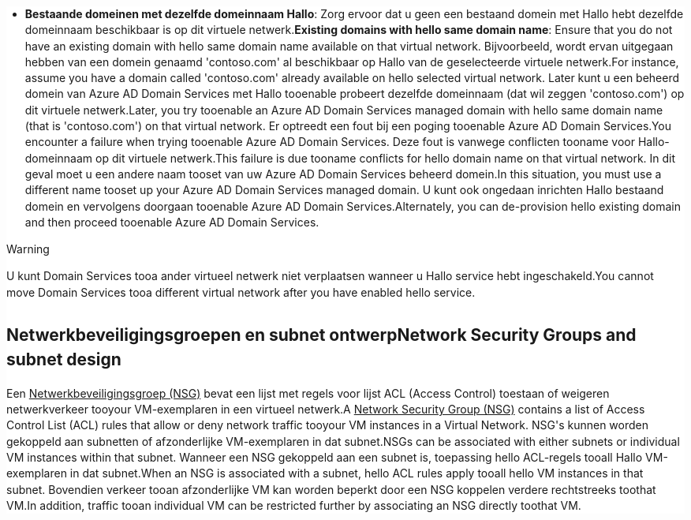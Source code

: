 * <span data-ttu-id="1bdaa-122">**Bestaande domeinen met dezelfde domeinnaam Hallo**: Zorg ervoor dat u geen een bestaand domein met Hallo hebt dezelfde domeinnaam beschikbaar is op dit virtuele netwerk.</span><span class="sxs-lookup"><span data-stu-id="1bdaa-122">**Existing domains with hello same domain name**: Ensure that you do not have an existing domain with hello same domain name available on that virtual network.</span></span> <span data-ttu-id="1bdaa-123">Bijvoorbeeld, wordt ervan uitgegaan hebben van een domein genaamd 'contoso.com' al beschikbaar op Hallo van de geselecteerde virtuele netwerk.</span><span class="sxs-lookup"><span data-stu-id="1bdaa-123">For instance, assume you have a domain called 'contoso.com' already available on hello selected virtual network.</span></span> <span data-ttu-id="1bdaa-124">Later kunt u een beheerd domein van Azure AD Domain Services met Hallo tooenable probeert dezelfde domeinnaam (dat wil zeggen 'contoso.com') op dit virtuele netwerk.</span><span class="sxs-lookup"><span data-stu-id="1bdaa-124">Later, you try tooenable an Azure AD Domain Services managed domain with hello same domain name (that is 'contoso.com') on that virtual network.</span></span> <span data-ttu-id="1bdaa-125">Er optreedt een fout bij een poging tooenable Azure AD Domain Services.</span><span class="sxs-lookup"><span data-stu-id="1bdaa-125">You encounter a failure when trying tooenable Azure AD Domain Services.</span></span> <span data-ttu-id="1bdaa-126">Deze fout is vanwege conflicten tooname voor Hallo-domeinnaam op dit virtuele netwerk.</span><span class="sxs-lookup"><span data-stu-id="1bdaa-126">This failure is due tooname conflicts for hello domain name on that virtual network.</span></span> <span data-ttu-id="1bdaa-127">In dit geval moet u een andere naam tooset van uw Azure AD Domain Services beheerd domein.</span><span class="sxs-lookup"><span data-stu-id="1bdaa-127">In this situation, you must use a different name tooset up your Azure AD Domain Services managed domain.</span></span> <span data-ttu-id="1bdaa-128">U kunt ook ongedaan inrichten Hallo bestaand domein en vervolgens doorgaan tooenable Azure AD Domain Services.</span><span class="sxs-lookup"><span data-stu-id="1bdaa-128">Alternately, you can de-provision hello existing domain and then proceed tooenable Azure AD Domain Services.</span></span>

> [!WARNING]
> <span data-ttu-id="1bdaa-129">U kunt Domain Services tooa ander virtueel netwerk niet verplaatsen wanneer u Hallo service hebt ingeschakeld.</span><span class="sxs-lookup"><span data-stu-id="1bdaa-129">You cannot move Domain Services tooa different virtual network after you have enabled hello service.</span></span>
>
>

## <a name="network-security-groups-and-subnet-design"></a><span data-ttu-id="1bdaa-130">Netwerkbeveiligingsgroepen en subnet ontwerp</span><span class="sxs-lookup"><span data-stu-id="1bdaa-130">Network Security Groups and subnet design</span></span>
<span data-ttu-id="1bdaa-131">Een [Netwerkbeveiligingsgroep (NSG)](../virtual-network/virtual-networks-nsg.md) bevat een lijst met regels voor lijst ACL (Access Control) toestaan of weigeren netwerkverkeer tooyour VM-exemplaren in een virtueel netwerk.</span><span class="sxs-lookup"><span data-stu-id="1bdaa-131">A [Network Security Group (NSG)](../virtual-network/virtual-networks-nsg.md) contains a list of Access Control List (ACL) rules that allow or deny network traffic tooyour VM instances in a Virtual Network.</span></span> <span data-ttu-id="1bdaa-132">NSG's kunnen worden gekoppeld aan subnetten of afzonderlijke VM-exemplaren in dat subnet.</span><span class="sxs-lookup"><span data-stu-id="1bdaa-132">NSGs can be associated with either subnets or individual VM instances within that subnet.</span></span> <span data-ttu-id="1bdaa-133">Wanneer een NSG gekoppeld aan een subnet is, toepassing hello ACL-regels tooall Hallo VM-exemplaren in dat subnet.</span><span class="sxs-lookup"><span data-stu-id="1bdaa-133">When an NSG is associated with a subnet, hello ACL rules apply tooall hello VM instances in that subnet.</span></span> <span data-ttu-id="1bdaa-134">Bovendien verkeer tooan afzonderlijke VM kan worden beperkt door een NSG koppelen verdere rechtstreeks toothat VM.</span><span class="sxs-lookup"><span data-stu-id="1bdaa-134">In addition, traffic tooan individual VM can be restricted further by associating an NSG directly toothat VM.</span></span>

